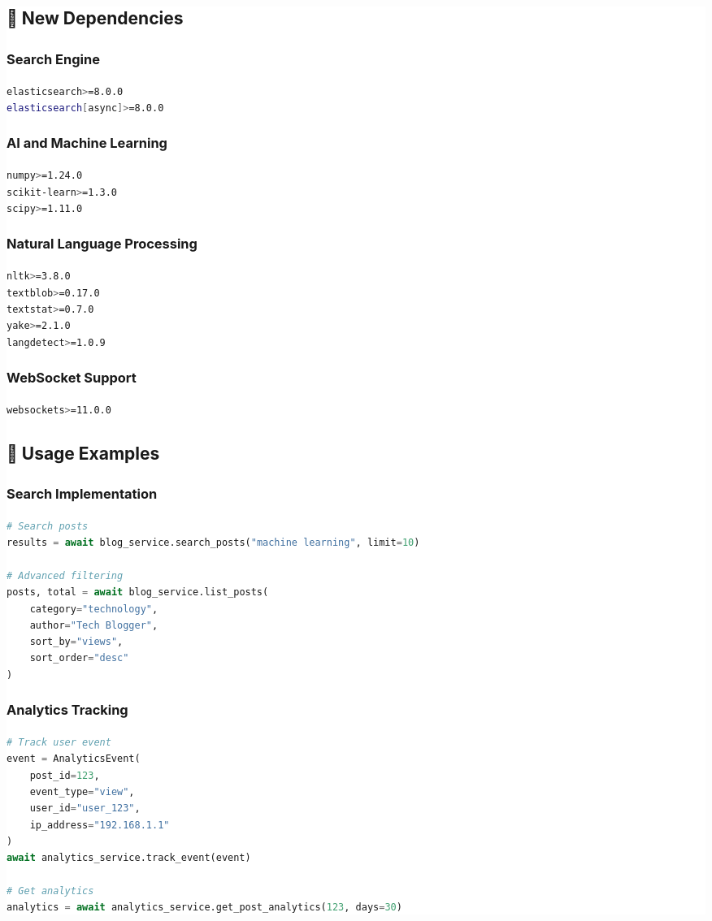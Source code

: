 ## 🔧 New Dependencies

### Search Engine
```bash
elasticsearch>=8.0.0
elasticsearch[async]>=8.0.0
```

### AI and Machine Learning
```bash
numpy>=1.24.0
scikit-learn>=1.3.0
scipy>=1.11.0
```

### Natural Language Processing
```bash
nltk>=3.8.0
textblob>=0.17.0
textstat>=0.7.0
yake>=2.1.0
langdetect>=1.0.9
```

### WebSocket Support
```bash
websockets>=11.0.0
```

## 🚀 Usage Examples

### Search Implementation
```python
# Search posts
results = await blog_service.search_posts("machine learning", limit=10)

# Advanced filtering
posts, total = await blog_service.list_posts(
    category="technology",
    author="Tech Blogger",
    sort_by="views",
    sort_order="desc"
)
```

### Analytics Tracking
```python
# Track user event
event = AnalyticsEvent(
    post_id=123,
    event_type="view",
    user_id="user_123",
    ip_address="192.168.1.1"
)
await analytics_service.track_event(event)

# Get analytics
analytics = await analytics_service.get_post_analytics(123, days=30)
```
